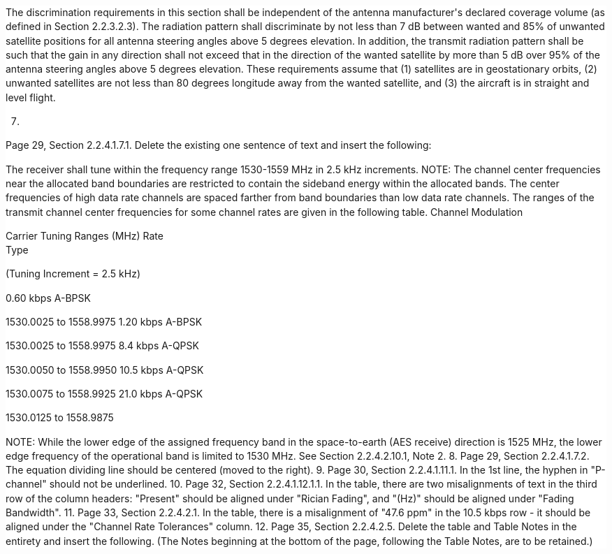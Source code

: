 The discrimination requirements in this section shall be independent of the antenna manufacturer's declared coverage volume (as defined in Section 2.2.3.2.3). The radiation pattern shall discriminate by not less than 7 dB between wanted and 85% of 
unwanted satellite positions for all antenna steering angles above 5 degrees elevation.  In addition, the transmit radiation pattern shall be such that the gain in any direction shall not exceed that in the direction of the wanted satellite by more than 5 dB over 95% of the antenna steering angles above 5 degrees elevation. These requirements assume that (1) satellites are in geostationary orbits, (2) unwanted satellites are not less than 80 degrees longitude away from the wanted satellite, and (3) the aircraft is in straight and level flight. 

7. 
Page 29, Section 2.2.4.1.7.1.  Delete the existing one sentence of text and insert the following: 
 
The receiver shall tune within the frequency range 1530-1559 MHz in 2.5 kHz increments. 
NOTE: The channel center frequencies near the allocated band boundaries are restricted to 
contain the sideband energy within the allocated bands.  The center frequencies of high data rate channels are spaced farther from band boundaries than low data rate channels. The ranges of the transmit channel center frequencies for some channel rates are given in the following table. Channel Modulation 
 
Carrier Tuning Ranges (MHz) 
   Rate    
     Type      
 
(Tuning Increment = 2.5 kHz) 
 
0.60 kbps 
A-BPSK 
 
1530.0025 to 1558.9975 
1.20 kbps 
A-BPSK 
 
1530.0025 to 1558.9975 
8.4 kbps 
A-QPSK 
 
1530.0050 to 1558.9950 
10.5 kbps 
A-QPSK 
 
1530.0075 to 1558.9925 
21.0 kbps 
A-QPSK 
 
1530.0125 to 1558.9875 
 
NOTE: While the lower edge of the assigned frequency band in the space-to-earth (AES 
receive) direction is 1525 MHz, the lower edge frequency of the operational band is limited to 1530 MHz.  See Section 2.2.4.2.10.1, Note 2. 
8. 
Page 29, Section 2.2.4.1.7.2.  The equation dividing line should be centered (moved to the right). 
9. 
Page 30, Section 2.2.4.1.11.1.  In the 1st line, the hyphen in "P-channel" should not be underlined. 
10. 
Page 32, Section 2.2.4.1.12.1.1.  In the table, there are two misalignments of text in the third row of the column headers:  "Present" should be aligned under "Rician Fading", and "(Hz)" should be aligned under "Fading Bandwidth". 
11. 
Page 33, Section 2.2.4.2.1.  In the table, there is a misalignment of "47.6 ppm" in the 10.5 kbps row - it should be aligned under the "Channel Rate Tolerances" column. 
12. 
Page 35, Section 2.2.4.2.5.  Delete the table and Table Notes in the entirety and insert the following. (The Notes beginning at the bottom of the page, following the Table Notes, are to be retained.) 
 